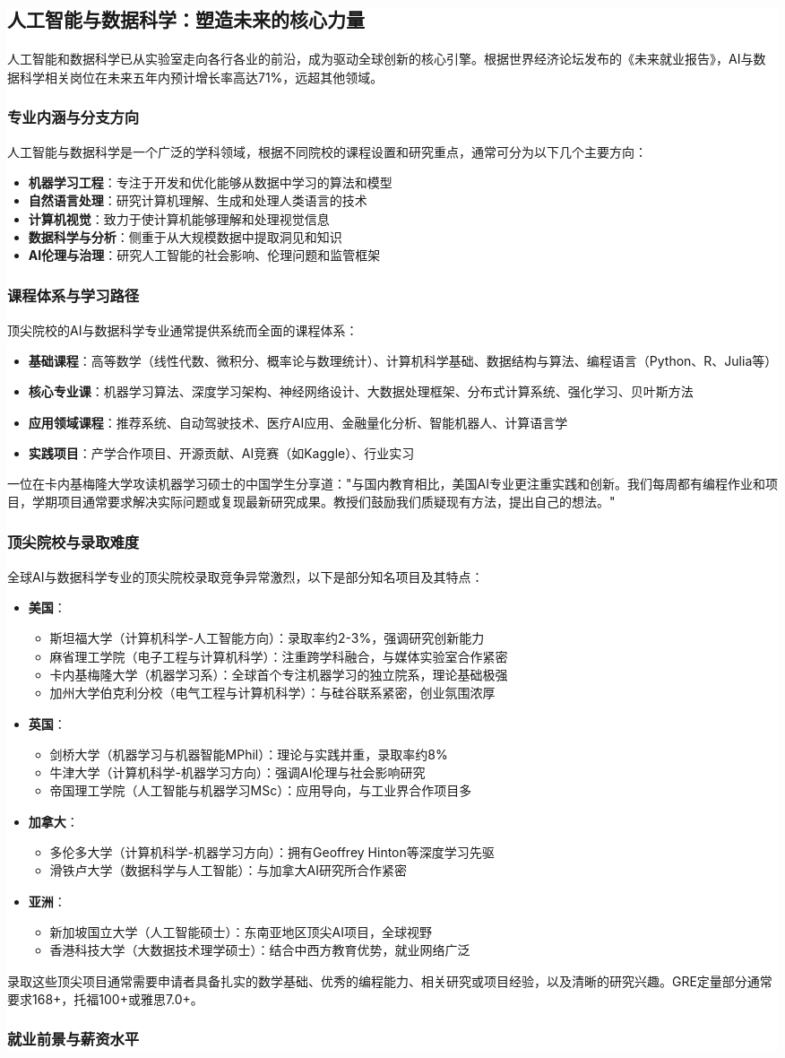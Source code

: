 ## 人工智能与数据科学：塑造未来的核心力量

人工智能和数据科学已从实验室走向各行各业的前沿，成为驱动全球创新的核心引擎。根据世界经济论坛发布的《未来就业报告》，AI与数据科学相关岗位在未来五年内预计增长率高达71%，远超其他领域。

### 专业内涵与分支方向

人工智能与数据科学是一个广泛的学科领域，根据不同院校的课程设置和研究重点，通常可分为以下几个主要方向：

- **机器学习工程**：专注于开发和优化能够从数据中学习的算法和模型
- **自然语言处理**：研究计算机理解、生成和处理人类语言的技术
- **计算机视觉**：致力于使计算机能够理解和处理视觉信息
- **数据科学与分析**：侧重于从大规模数据中提取洞见和知识
- **AI伦理与治理**：研究人工智能的社会影响、伦理问题和监管框架

### 课程体系与学习路径

顶尖院校的AI与数据科学专业通常提供系统而全面的课程体系：

- **基础课程**：高等数学（线性代数、微积分、概率论与数理统计）、计算机科学基础、数据结构与算法、编程语言（Python、R、Julia等）

- **核心专业课**：机器学习算法、深度学习架构、神经网络设计、大数据处理框架、分布式计算系统、强化学习、贝叶斯方法

- **应用领域课程**：推荐系统、自动驾驶技术、医疗AI应用、金融量化分析、智能机器人、计算语言学

- **实践项目**：产学合作项目、开源贡献、AI竞赛（如Kaggle）、行业实习

一位在卡内基梅隆大学攻读机器学习硕士的中国学生分享道："与国内教育相比，美国AI专业更注重实践和创新。我们每周都有编程作业和项目，学期项目通常要求解决实际问题或复现最新研究成果。教授们鼓励我们质疑现有方法，提出自己的想法。"

### 顶尖院校与录取难度

全球AI与数据科学专业的顶尖院校录取竞争异常激烈，以下是部分知名项目及其特点：

- **美国**：
  - 斯坦福大学（计算机科学-人工智能方向）：录取率约2-3%，强调研究创新能力
  - 麻省理工学院（电子工程与计算机科学）：注重跨学科融合，与媒体实验室合作紧密
  - 卡内基梅隆大学（机器学习系）：全球首个专注机器学习的独立院系，理论基础极强
  - 加州大学伯克利分校（电气工程与计算机科学）：与硅谷联系紧密，创业氛围浓厚

- **英国**：
  - 剑桥大学（机器学习与机器智能MPhil）：理论与实践并重，录取率约8%
  - 牛津大学（计算机科学-机器学习方向）：强调AI伦理与社会影响研究
  - 帝国理工学院（人工智能与机器学习MSc）：应用导向，与工业界合作项目多

- **加拿大**：
  - 多伦多大学（计算机科学-机器学习方向）：拥有Geoffrey Hinton等深度学习先驱
  - 滑铁卢大学（数据科学与人工智能）：与加拿大AI研究所合作紧密

- **亚洲**：
  - 新加坡国立大学（人工智能硕士）：东南亚地区顶尖AI项目，全球视野
  - 香港科技大学（大数据技术理学硕士）：结合中西方教育优势，就业网络广泛

录取这些顶尖项目通常需要申请者具备扎实的数学基础、优秀的编程能力、相关研究或项目经验，以及清晰的研究兴趣。GRE定量部分通常要求168+，托福100+或雅思7.0+。

### 就业前景与薪资水平
